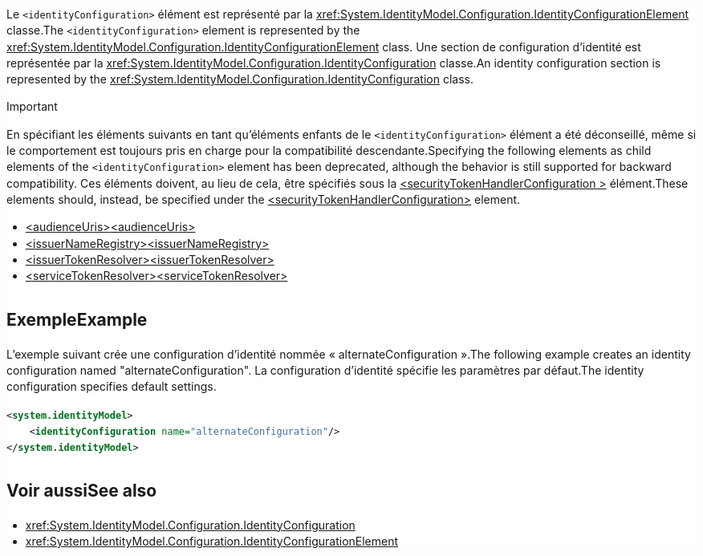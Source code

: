 <span data-ttu-id="ee5bb-180">Le `<identityConfiguration>` élément est représenté par la <xref:System.IdentityModel.Configuration.IdentityConfigurationElement> classe.</span><span class="sxs-lookup"><span data-stu-id="ee5bb-180">The `<identityConfiguration>` element is represented by the <xref:System.IdentityModel.Configuration.IdentityConfigurationElement> class.</span></span> <span data-ttu-id="ee5bb-181">Une section de configuration d’identité est représentée par la <xref:System.IdentityModel.Configuration.IdentityConfiguration> classe.</span><span class="sxs-lookup"><span data-stu-id="ee5bb-181">An identity configuration section is represented by the <xref:System.IdentityModel.Configuration.IdentityConfiguration> class.</span></span>

> [!IMPORTANT]
> <span data-ttu-id="ee5bb-182">En spécifiant les éléments suivants en tant qu’éléments enfants de le `<identityConfiguration>` élément a été déconseillé, même si le comportement est toujours pris en charge pour la compatibilité descendante.</span><span class="sxs-lookup"><span data-stu-id="ee5bb-182">Specifying the following elements as child elements of the `<identityConfiguration>` element has been deprecated, although the behavior is still supported for backward compatibility.</span></span> <span data-ttu-id="ee5bb-183">Ces éléments doivent, au lieu de cela, être spécifiés sous la [ \<securityTokenHandlerConfiguration >](../../../../../docs/framework/configure-apps/file-schema/windows-identity-foundation/securitytokenhandlerconfiguration.md) élément.</span><span class="sxs-lookup"><span data-stu-id="ee5bb-183">These elements should, instead, be specified under the [\<securityTokenHandlerConfiguration>](../../../../../docs/framework/configure-apps/file-schema/windows-identity-foundation/securitytokenhandlerconfiguration.md) element.</span></span>
>
> - [<span data-ttu-id="ee5bb-184">\<audienceUris></span><span class="sxs-lookup"><span data-stu-id="ee5bb-184">\<audienceUris></span></span>](../../../../../docs/framework/configure-apps/file-schema/windows-identity-foundation/audienceuris.md)
> - [<span data-ttu-id="ee5bb-185">\<issuerNameRegistry></span><span class="sxs-lookup"><span data-stu-id="ee5bb-185">\<issuerNameRegistry></span></span>](../../../../../docs/framework/configure-apps/file-schema/windows-identity-foundation/issuernameregistry.md)
> - [<span data-ttu-id="ee5bb-186">\<issuerTokenResolver></span><span class="sxs-lookup"><span data-stu-id="ee5bb-186">\<issuerTokenResolver></span></span>](../../../../../docs/framework/configure-apps/file-schema/windows-identity-foundation/issuertokenresolver.md)
> - [<span data-ttu-id="ee5bb-187">\<serviceTokenResolver></span><span class="sxs-lookup"><span data-stu-id="ee5bb-187">\<serviceTokenResolver></span></span>](../../../../../docs/framework/configure-apps/file-schema/windows-identity-foundation/servicetokenresolver.md)

## <a name="example"></a><span data-ttu-id="ee5bb-188">Exemple</span><span class="sxs-lookup"><span data-stu-id="ee5bb-188">Example</span></span>

<span data-ttu-id="ee5bb-189">L’exemple suivant crée une configuration d’identité nommée « alternateConfiguration ».</span><span class="sxs-lookup"><span data-stu-id="ee5bb-189">The following example creates an identity configuration named "alternateConfiguration".</span></span> <span data-ttu-id="ee5bb-190">La configuration d’identité spécifie les paramètres par défaut.</span><span class="sxs-lookup"><span data-stu-id="ee5bb-190">The identity configuration specifies default settings.</span></span>

```xml
<system.identityModel>
    <identityConfiguration name="alternateConfiguration"/>
</system.identityModel>
```

## <a name="see-also"></a><span data-ttu-id="ee5bb-191">Voir aussi</span><span class="sxs-lookup"><span data-stu-id="ee5bb-191">See also</span></span>

- <xref:System.IdentityModel.Configuration.IdentityConfiguration>
- <xref:System.IdentityModel.Configuration.IdentityConfigurationElement>
